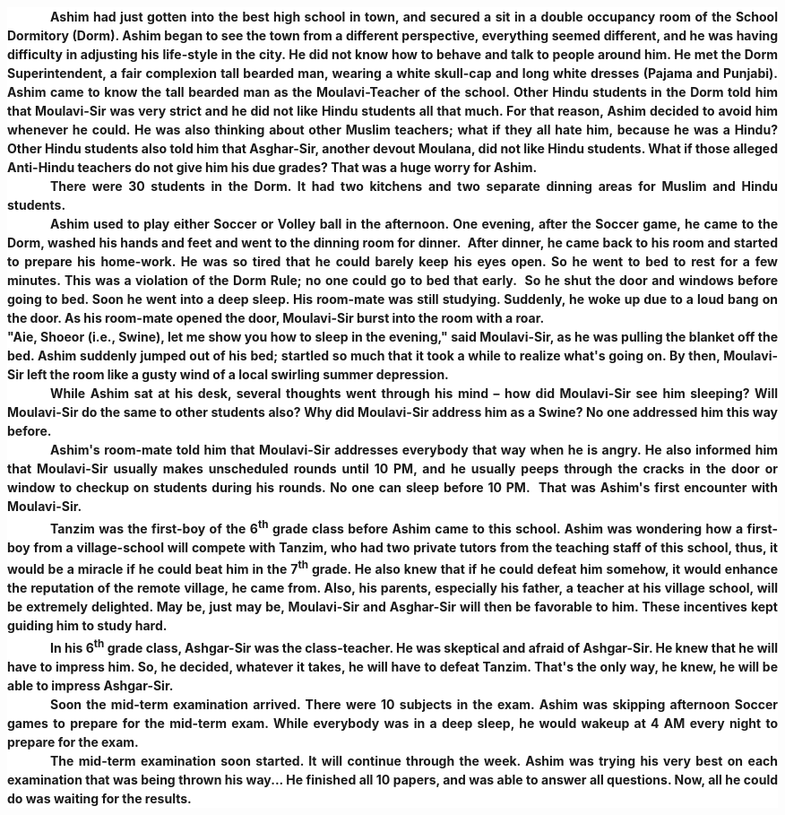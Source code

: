 <p class="MsoNormal" style="margin: 0in 0in 0pt; text-indent: 0.5in; line-height: 150%; text-align: justify;"><strong>Ashim had just gotten into the best high school in town, and secured a sit in a double occupancy room of the School Dormitory (Dorm). Ashim began to see the town from a different perspective, everything seemed different, and he was having difficulty in adjusting his life-style in the city. He did not know how to behave and talk to people around him. He met the Dorm Superintendent, a fair complexion tall bearded man, wearing a white skull-cap and long white dresses (Pajama and Punjabi). Ashim came to know the tall bearded man as the Moulavi-Teacher of the school. Other Hindu students in the Dorm told him that Moulavi-Sir was very strict and he did not like Hindu students all that much. For that reason, Ashim decided to avoid him whenever he could. He was also thinking about other Muslim teachers; what if they all hate him, because he was a Hindu? Other Hindu students also told him that Asghar-Sir, another devout Moulana, did not like Hindu students. What if those alleged Anti-Hindu teachers do not give him his due grades? That was a huge worry for Ashim.</strong><strong> </strong></p>
<p class="MsoNormal" style="margin: 0in 0in 0pt; text-indent: 0.5in; line-height: 150%; text-align: justify;"><strong>There were 30 students in the Dorm. It had two kitchens and two separate dinning areas for Muslim and Hindu students. </strong><strong> </strong></p>
<p class="MsoNormal" style="margin: 0in 0in 0pt; text-indent: 0.5in; line-height: 150%; text-align: justify;"><strong>Ashim used to play either Soccer or Volley ball in the afternoon. One evening, after the Soccer game, he came to the Dorm, washed his hands and feet and went to the dinning room for dinner.<span style="mso-spacerun: yes;">  </span>After dinner, he came back to his room and started to prepare his home-work. He was so tired that he could barely keep his eyes open. So he went to bed to rest for a few minutes. This was a violation of the Dorm Rule; no one could go to bed that early. <span style="mso-spacerun: yes;"> </span>So he shut the door and windows before going to bed. Soon he went into a deep sleep. His room-mate was still studying. Suddenly, he woke up due to a loud bang on the door. As his room-mate opened the door, Moulavi-Sir burst into the room with a roar. </strong></p>
<p class="MsoNormal" style="margin: 0in 0in 0pt; line-height: 150%; text-align: justify;"><strong>"Aie, Shoeor (i.e., Swine), let me show you how to sleep in the evening," said Moulavi-Sir, as he was pulling the blanket off the bed. Ashim suddenly jumped out of his bed; startled so much that it took a while to realize what's going on. By then, Moulavi-Sir left the room like a gusty wind of a local swirling summer depression. </strong><strong> </strong></p>
<p class="MsoNormal" style="margin: 0in 0in 0pt; text-indent: 0.5in; line-height: 150%; text-align: justify;"><strong>While Ashim sat at his desk, several thoughts went through his mind – how did Moulavi-Sir see him sleeping? Will Moulavi-Sir do the same to other students also? Why did Moulavi-Sir address him as a Swine? No one addressed him this way before.</strong></p>
<p class="MsoNormal" style="margin: 0in 0in 0pt; text-indent: 0.5in; line-height: 150%; text-align: justify;"><strong>Ashim's room-mate told him that Moulavi-Sir addresses everybody that way when he is angry. He also informed him that Moulavi-Sir usually makes unscheduled rounds until 10 PM, and he usually peeps through the cracks in the door or window to checkup on students during his rounds. No one can sleep before 10 PM. <span style="mso-spacerun: yes;"> </span>That was Ashim's first encounter with Moulavi-Sir. </strong></p>
<p class="MsoNormal" style="margin: 0in 0in 0pt; text-indent: 0.5in; line-height: 150%; text-align: justify;"><strong>Tanzim was the first-boy of the 6<sup>th</sup> grade class before Ashim came to this school. Ashim was wondering how a first-boy from a village-school will compete with Tanzim, who had two private tutors from the teaching staff of this school, thus, it would be a miracle if he could beat him in the 7<sup>th</sup> grade. He also knew that if he could defeat him somehow, it would enhance the reputation of the remote village, he came from. Also, his parents, especially his father, a teacher at his village school, will be extremely delighted. May be, just may be, Moulavi-Sir and Asghar-Sir will then be favorable to him. These incentives kept guiding him to study hard. </strong><strong> </strong></p>
<p class="MsoNormal" style="margin: 0in 0in 0pt; text-indent: 0.5in; line-height: 150%; text-align: justify;"><strong>In his 6<sup>th</sup> grade class, Ashgar-Sir was the class-teacher. He was skeptical and afraid of Ashgar-Sir. He knew that he will have to impress him. So, he decided, whatever it takes, he will have to defeat Tanzim. That's the only way, he knew, he will be able to impress Ashgar-Sir. </strong></p>
<p class="MsoNormal" style="margin: 0in 0in 0pt; text-indent: 0.5in; line-height: 150%; text-align: justify;"><strong>Soon the mid-term examination arrived. There were 10 subjects in the exam. Ashim was skipping afternoon Soccer games to prepare for the mid-term exam. While everybody was in a deep sleep, he would wakeup at 4 AM every night to prepare for the exam.</strong><strong> </strong></p>
<p class="MsoNormal" style="margin: 0in 0in 0pt; text-indent: 0.5in; line-height: 150%; text-align: justify;"><strong>The mid-term examination soon started. It will continue through the week. Ashim was trying his very best on each examination that was being thrown his way... He finished all 10 papers, and was able to answer all questions. Now, all he could do was waiting for the results. </strong></p>